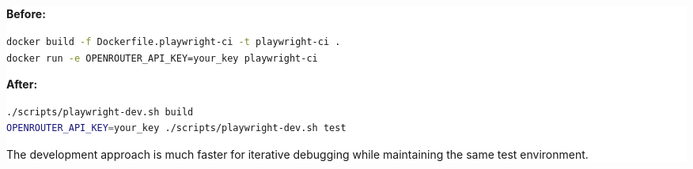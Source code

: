 **Before:**

```bash
docker build -f Dockerfile.playwright-ci -t playwright-ci .
docker run -e OPENROUTER_API_KEY=your_key playwright-ci
```

**After:**

```bash
./scripts/playwright-dev.sh build
OPENROUTER_API_KEY=your_key ./scripts/playwright-dev.sh test
```

The development approach is much faster for iterative debugging while maintaining the same test environment.
